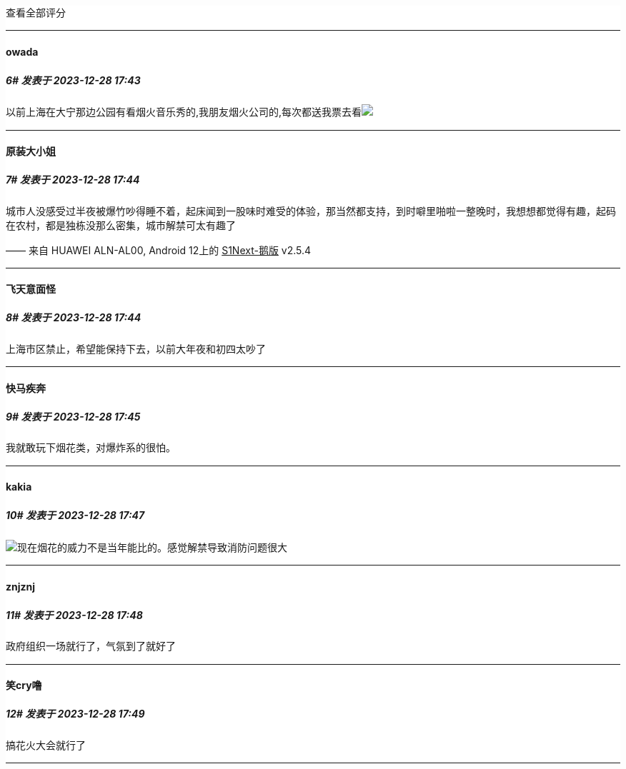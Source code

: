 查看全部评分

*****

####  owada  
##### 6#       发表于 2023-12-28 17:43

以前上海在大宁那边公园有看烟火音乐秀的,我朋友烟火公司的,每次都送我票去看<img src="https://static.saraba1st.com/image/smiley/face2017/067.png" referrerpolicy="no-referrer">

*****

####  原装大小姐  
##### 7#       发表于 2023-12-28 17:44

城市人没感受过半夜被爆竹吵得睡不着，起床闻到一股味时难受的体验，那当然都支持，到时噼里啪啦一整晚时，我想想都觉得有趣，起码在农村，都是独栋没那么密集，城市解禁可太有趣了

—— 来自 HUAWEI ALN-AL00, Android 12上的 [S1Next-鹅版](https://github.com/ykrank/S1-Next/releases) v2.5.4

*****

####  飞天意面怪  
##### 8#       发表于 2023-12-28 17:44

上海市区禁止，希望能保持下去，以前大年夜和初四太吵了

*****

####  快马疾奔  
##### 9#       发表于 2023-12-28 17:45

我就敢玩下烟花类，对爆炸系的很怕。

*****

####  kakia  
##### 10#       发表于 2023-12-28 17:47

<img src="https://static.saraba1st.com/image/smiley/face2017/001.png" referrerpolicy="no-referrer">现在烟花的威力不是当年能比的。感觉解禁导致消防问题很大

*****

####  znjznj  
##### 11#       发表于 2023-12-28 17:48

政府组织一场就行了，气氛到了就好了

*****

####  笑cry噜  
##### 12#       发表于 2023-12-28 17:49

搞花火大会就行了

*****
